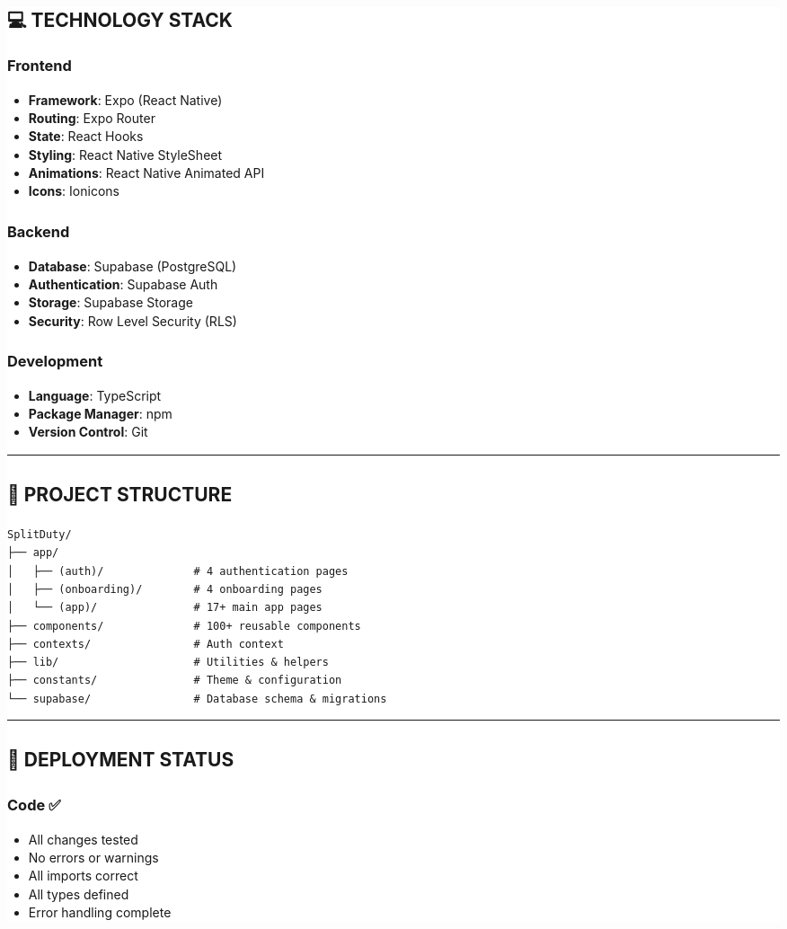
## 💻 TECHNOLOGY STACK

### Frontend
- **Framework**: Expo (React Native)
- **Routing**: Expo Router
- **State**: React Hooks
- **Styling**: React Native StyleSheet
- **Animations**: React Native Animated API
- **Icons**: Ionicons

### Backend
- **Database**: Supabase (PostgreSQL)
- **Authentication**: Supabase Auth
- **Storage**: Supabase Storage
- **Security**: Row Level Security (RLS)

### Development
- **Language**: TypeScript
- **Package Manager**: npm
- **Version Control**: Git

---

## 📁 PROJECT STRUCTURE

```
SplitDuty/
├── app/
│   ├── (auth)/              # 4 authentication pages
│   ├── (onboarding)/        # 4 onboarding pages
│   └── (app)/               # 17+ main app pages
├── components/              # 100+ reusable components
├── contexts/                # Auth context
├── lib/                     # Utilities & helpers
├── constants/               # Theme & configuration
└── supabase/                # Database schema & migrations
```

---

## 🚀 DEPLOYMENT STATUS

### Code ✅
- All changes tested
- No errors or warnings
- All imports correct
- All types defined
- Error handling complete
